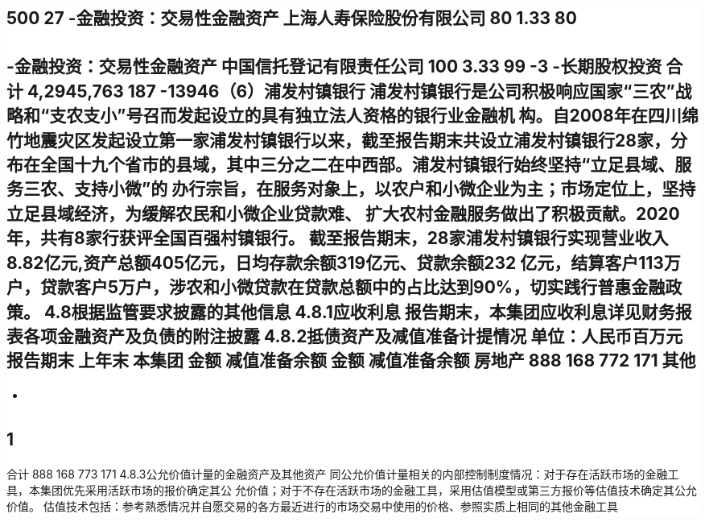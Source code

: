 500
27
-金融投资：交易性金融资产
上海人寿保险股份有限公司
80
1.33
80
-
-金融投资：交易性金融资产
中国信托登记有限责任公司
100
3.33
99
-3
-长期股权投资
合计
4,2945,763
187
-13946（6）浦发村镇银行
浦发村镇银行是公司积极响应国家“三农”战略和“支农支小”号召而发起设立的具有独立法人资格的银行业金融机
构。自2008年在四川绵竹地震灾区发起设立第一家浦发村镇银行以来，截至报告期末共设立浦发村镇银行28家，分
布在全国十九个省市的县域，其中三分之二在中西部。浦发村镇银行始终坚持“立足县域、服务三农、支持小微”的
办行宗旨，在服务对象上，以农户和小微企业为主；市场定位上，坚持立足县域经济，为缓解农民和小微企业贷款难、
扩大农村金融服务做出了积极贡献。2020年，共有8家行获评全国百强村镇银行。
截至报告期末，28家浦发村镇银行实现营业收入8.82亿元,资产总额405亿元，日均存款余额319亿元、贷款余额232
亿元，结算客户113万户，贷款客户5万户，涉农和小微贷款在贷款总额中的占比达到90%，切实践行普惠金融政策。
4.8根据监管要求披露的其他信息
4.8.1应收利息
报告期末，本集团应收利息详见财务报表各项金融资产及负债的附注披露
4.8.2抵债资产及减值准备计提情况
单位：人民币百万元报告期末
上年末
本集团
金额
减值准备余额
金额
减值准备余额
房地产
888
168
772
171
其他
-
-
1
-
合计
888
168
773
171
4.8.3公允价值计量的金融资产及其他资产
同公允价值计量相关的内部控制制度情况：对于存在活跃市场的金融工具，本集团优先采用活跃市场的报价确定其公
允价值；对于不存在活跃市场的金融工具，采用估值模型或第三方报价等估值技术确定其公允价值。
估值技术包括：参考熟悉情况并自愿交易的各方最近进行的市场交易中使用的价格、参照实质上相同的其他金融工具
